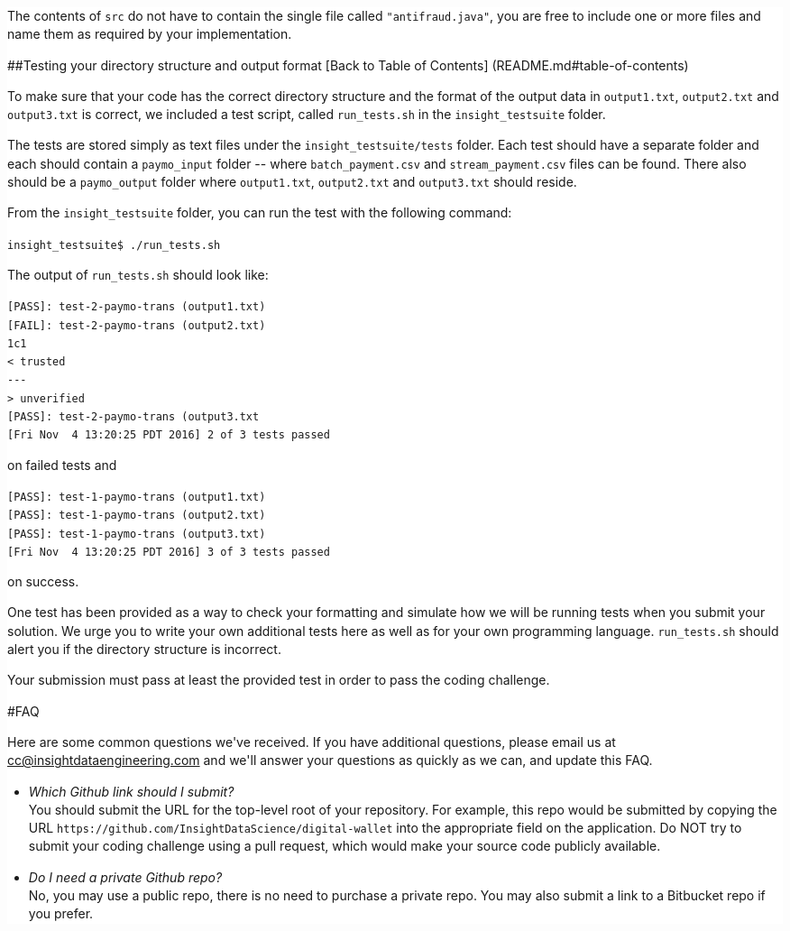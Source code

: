 The contents of `src` do not have to contain the single file called `"antifraud.java"`, you are free to include one or more files and name them as required by your implementation.

##Testing your directory structure and output format
[Back to Table of Contents] (README.md#table-of-contents)

To make sure that your code has the correct directory structure and the format of the output data in `output1.txt`, `output2.txt` and `output3.txt` is correct, we included a test script, called `run_tests.sh` in the `insight_testsuite` folder.

The tests are stored simply as text files under the `insight_testsuite/tests` folder. Each test should have a separate folder and each should contain a `paymo_input` folder -- where `batch_payment.csv` and `stream_payment.csv` files can be found. There also should be a `paymo_output` folder where `output1.txt`, `output2.txt` and `output3.txt` should reside.

From the `insight_testsuite` folder, you can run the test with the following command:

	insight_testsuite$ ./run_tests.sh 

The output of `run_tests.sh` should look like:

    [PASS]: test-2-paymo-trans (output1.txt)
    [FAIL]: test-2-paymo-trans (output2.txt)
    1c1
    < trusted
    ---
    > unverified
    [PASS]: test-2-paymo-trans (output3.txt
    [Fri Nov  4 13:20:25 PDT 2016] 2 of 3 tests passed

on failed tests and	
	
	[PASS]: test-1-paymo-trans (output1.txt)
	[PASS]: test-1-paymo-trans (output2.txt)
	[PASS]: test-1-paymo-trans (output3.txt)
	[Fri Nov  4 13:20:25 PDT 2016] 3 of 3 tests passed
on success.

One test has been provided as a way to check your formatting and simulate how we will be running tests when you submit your solution. We urge you to write your own additional tests here as well as for your own programming language. `run_tests.sh` should alert you if the directory structure is incorrect.

Your submission must pass at least the provided test in order to pass the coding challenge.

#FAQ

Here are some common questions we've received.  If you have additional questions, please email us at cc@insightdataengineering.com and we'll answer your questions as quickly as we can, and update this FAQ.

* *Which Github link should I submit?*  
You should submit the URL for the top-level root of your repository.  For example, this repo would be submitted by copying the URL `https://github.com/InsightDataScience/digital-wallet` into the appropriate field on the application.  Do NOT try to submit your coding challenge using a pull request, which would make your source code publicly available.  

* *Do I need a private Github repo?*  
No, you may use a public repo, there is no need to purchase a private repo.  You may also submit a link to a Bitbucket repo if you prefer.
